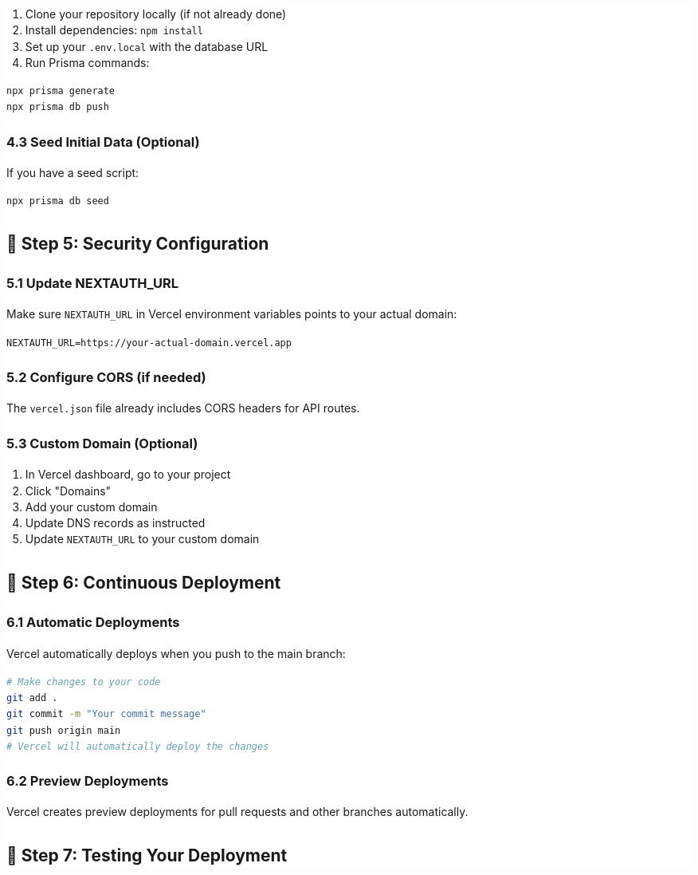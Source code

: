 1. Clone your repository locally (if not already done)
2. Install dependencies: `npm install`
3. Set up your `.env.local` with the database URL
4. Run Prisma commands:
```bash
npx prisma generate
npx prisma db push
```

### 4.3 Seed Initial Data (Optional)
If you have a seed script:
```bash
npx prisma db seed
```

## 🔐 Step 5: Security Configuration

### 5.1 Update NEXTAUTH_URL
Make sure `NEXTAUTH_URL` in Vercel environment variables points to your actual domain:
```
NEXTAUTH_URL=https://your-actual-domain.vercel.app
```

### 5.2 Configure CORS (if needed)
The `vercel.json` file already includes CORS headers for API routes.

### 5.3 Custom Domain (Optional)
1. In Vercel dashboard, go to your project
2. Click "Domains"
3. Add your custom domain
4. Update DNS records as instructed
5. Update `NEXTAUTH_URL` to your custom domain

## 🔄 Step 6: Continuous Deployment

### 6.1 Automatic Deployments
Vercel automatically deploys when you push to the main branch:

```bash
# Make changes to your code
git add .
git commit -m "Your commit message"
git push origin main
# Vercel will automatically deploy the changes
```

### 6.2 Preview Deployments
Vercel creates preview deployments for pull requests and other branches automatically.

## 🧪 Step 7: Testing Your Deployment
